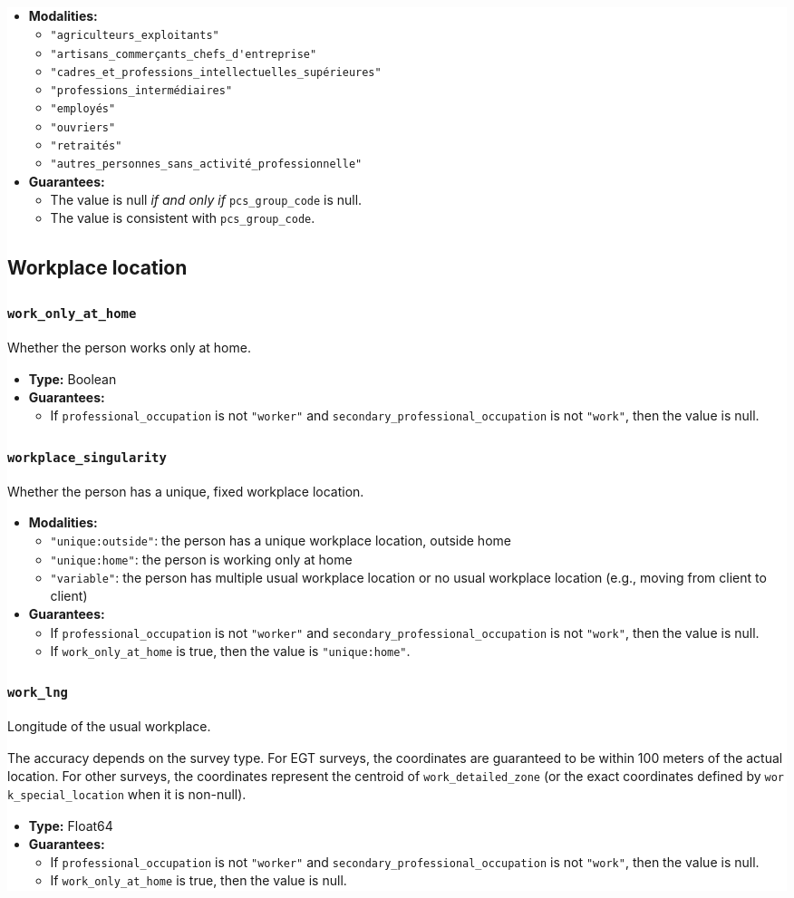 - **Modalities:**
  - `"agriculteurs_exploitants"`
  - `"artisans_commerçants_chefs_d'entreprise"`
  - `"cadres_et_professions_intellectuelles_supérieures"`
  - `"professions_intermédiaires"`
  - `"employés"`
  - `"ouvriers"`
  - `"retraités"`
  - `"autres_personnes_sans_activité_professionnelle"`
- **Guarantees:**
  - The value is null *if and only if* `pcs_group_code` is null.
  - The value is consistent with `pcs_group_code`.

## Workplace location

### `work_only_at_home`

Whether the person works only at home.

- **Type:** Boolean
- **Guarantees:**
  - If `professional_occupation` is not `"worker"` and `secondary_professional_occupation` is not
    `"work"`, then the value is null.

### `workplace_singularity`

Whether the person has a unique, fixed workplace location.

- **Modalities:**
  - `"unique:outside"`: the person has a unique workplace location, outside home
  - `"unique:home"`: the person is working only at home
  - `"variable"`: the person has multiple usual workplace location or no usual workplace location
    (e.g., moving from client to client)
- **Guarantees:**
  - If `professional_occupation` is not `"worker"` and `secondary_professional_occupation` is not
    `"work"`, then the value is null.
  - If `work_only_at_home` is true, then the value is `"unique:home"`.

### `work_lng`

Longitude of the usual workplace.

The accuracy depends on the survey type.
For EGT surveys, the coordinates are guaranteed to be within 100 meters of the actual location.
For other surveys, the coordinates represent the centroid of `work_detailed_zone` (or the exact
coordinates defined by `work_special_location` when it is non-null).

- **Type:** Float64
- **Guarantees:**
  - If `professional_occupation` is not `"worker"` and `secondary_professional_occupation` is not
    `"work"`, then the value is null.
  - If `work_only_at_home` is true, then the value is null.
